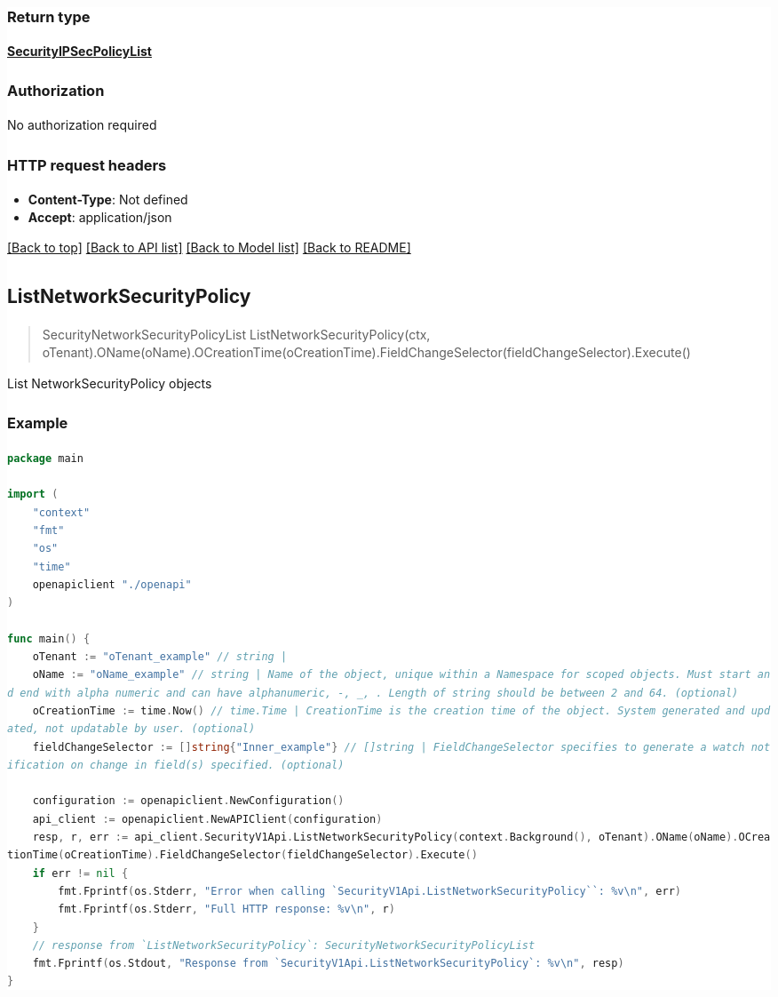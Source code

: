 ### Return type

[**SecurityIPSecPolicyList**](securityIPSecPolicyList.md)

### Authorization

No authorization required

### HTTP request headers

- **Content-Type**: Not defined
- **Accept**: application/json

[[Back to top]](#) [[Back to API list]](../README.md#documentation-for-api-endpoints)
[[Back to Model list]](../README.md#documentation-for-models)
[[Back to README]](../README.md)


## ListNetworkSecurityPolicy

> SecurityNetworkSecurityPolicyList ListNetworkSecurityPolicy(ctx, oTenant).OName(oName).OCreationTime(oCreationTime).FieldChangeSelector(fieldChangeSelector).Execute()

List NetworkSecurityPolicy objects

### Example

```go
package main

import (
    "context"
    "fmt"
    "os"
    "time"
    openapiclient "./openapi"
)

func main() {
    oTenant := "oTenant_example" // string | 
    oName := "oName_example" // string | Name of the object, unique within a Namespace for scoped objects. Must start and end with alpha numeric and can have alphanumeric, -, _, . Length of string should be between 2 and 64. (optional)
    oCreationTime := time.Now() // time.Time | CreationTime is the creation time of the object. System generated and updated, not updatable by user. (optional)
    fieldChangeSelector := []string{"Inner_example"} // []string | FieldChangeSelector specifies to generate a watch notification on change in field(s) specified. (optional)

    configuration := openapiclient.NewConfiguration()
    api_client := openapiclient.NewAPIClient(configuration)
    resp, r, err := api_client.SecurityV1Api.ListNetworkSecurityPolicy(context.Background(), oTenant).OName(oName).OCreationTime(oCreationTime).FieldChangeSelector(fieldChangeSelector).Execute()
    if err != nil {
        fmt.Fprintf(os.Stderr, "Error when calling `SecurityV1Api.ListNetworkSecurityPolicy``: %v\n", err)
        fmt.Fprintf(os.Stderr, "Full HTTP response: %v\n", r)
    }
    // response from `ListNetworkSecurityPolicy`: SecurityNetworkSecurityPolicyList
    fmt.Fprintf(os.Stdout, "Response from `SecurityV1Api.ListNetworkSecurityPolicy`: %v\n", resp)
}
```
